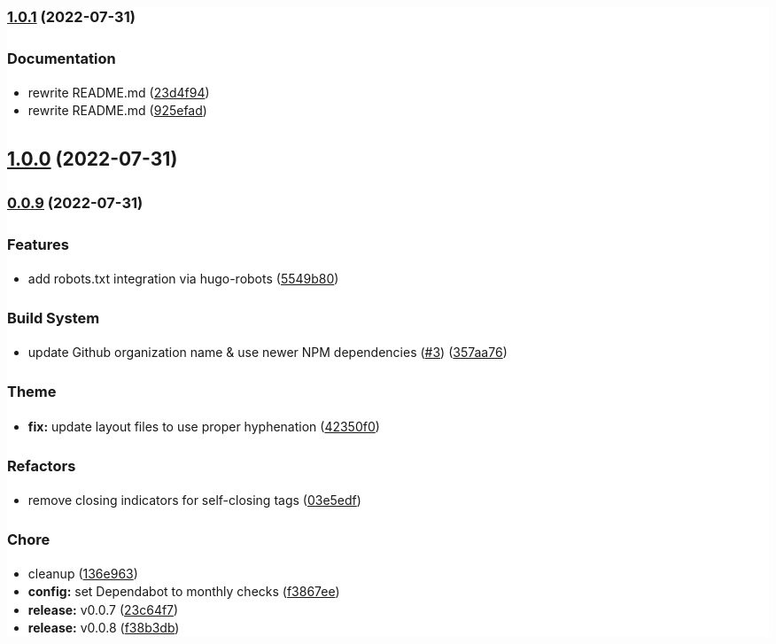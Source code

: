 ### [1.0.1](https://github.com/dnb-org/dnb-hugo-internals/compare/v1.0.0...v1.0.1) (2022-07-31)


### Documentation

* rewrite README.md ([23d4f94](https://github.com/dnb-org/dnb-hugo-internals/commit/23d4f944da6d1a62e96f5e9efb5028fc0f339ac2))
* rewrite README.md ([925efad](https://github.com/dnb-org/dnb-hugo-internals/commit/925efad003b5b0a55a7e152c29e4982f8ce00e93))

## [1.0.0](https://github.com/dnb-org/dnb-hugo-internals/compare/v0.0.9...v1.0.0) (2022-07-31)

### [0.0.9](https://github.com/dnb-org/dnb-hugo-internals/compare/v0.0.6...v0.0.9) (2022-07-31)


### Features

* add robots.txt integration via hugo-robots ([5549b80](https://github.com/dnb-org/dnb-hugo-internals/commit/5549b80477f9e3059b78eeb9c43aaf8e02ac93a7))


### Build System

* update Github organization name & use newer NPM dependencies ([#3](https://github.com/dnb-org/dnb-hugo-internals/issues/3)) ([357aa76](https://github.com/dnb-org/dnb-hugo-internals/commit/357aa76b49ff2776760a13ce50828813e42f9a3d))


### Theme

* **fix:** update layout files to use proper hyphenation ([42350f0](https://github.com/dnb-org/dnb-hugo-internals/commit/42350f0b8c126491b6ffeec22c6fc4ee1566ef48))


### Refactors

* remove closing indicators for self-closing tags ([03e5edf](https://github.com/dnb-org/dnb-hugo-internals/commit/03e5edfda3d6cd99294792029dbcf4db0a39c46a))


### Chore

* cleanup ([136e963](https://github.com/dnb-org/dnb-hugo-internals/commit/136e963007ed7e3e99f99c73f214c34a1c803d46))
* **config:** set Dependabot to monthly checks ([f3867ee](https://github.com/dnb-org/dnb-hugo-internals/commit/f3867ee8bdfe6b4c0d215f8c2ccf6c5a1a7b519b))
* **release:** v0.0.7 ([23c64f7](https://github.com/dnb-org/dnb-hugo-internals/commit/23c64f77b61ecdbd9e0e64f93019ece09bd2c6fd))
* **release:** v0.0.8 ([f38b3db](https://github.com/dnb-org/dnb-hugo-internals/commit/f38b3dba20c7d8d2e0836b72c0cb126b88e9c69b))
